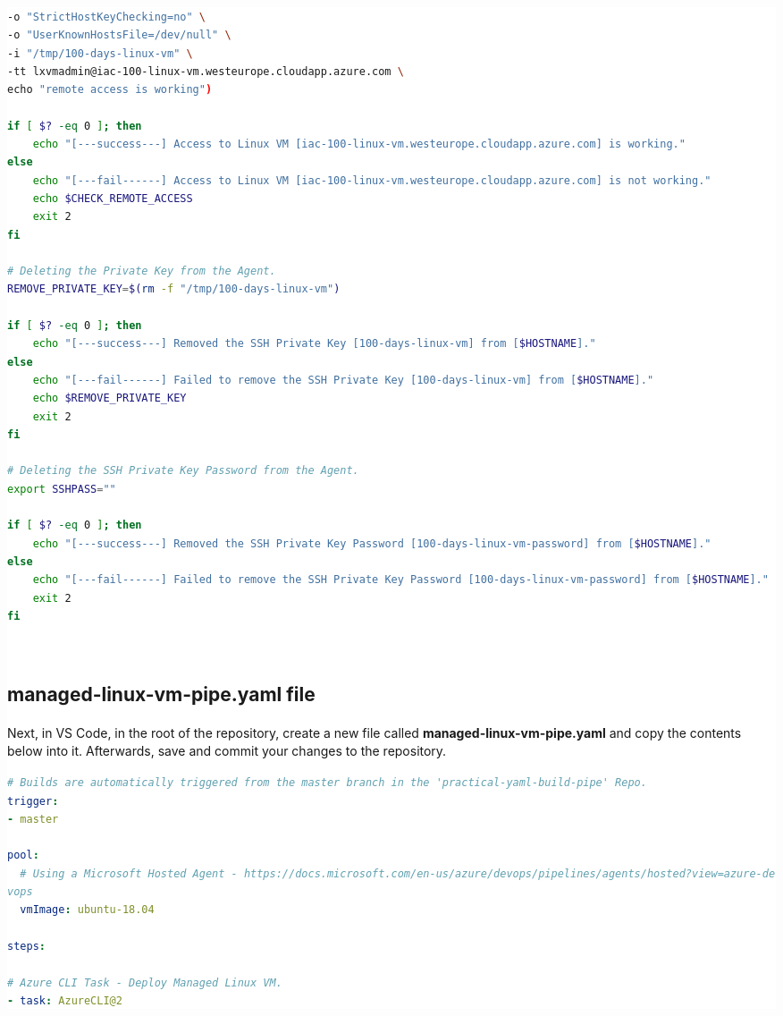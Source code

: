 ```bash
-o "StrictHostKeyChecking=no" \
-o "UserKnownHostsFile=/dev/null" \
-i "/tmp/100-days-linux-vm" \
-tt lxvmadmin@iac-100-linux-vm.westeurope.cloudapp.azure.com \
echo "remote access is working")

if [ $? -eq 0 ]; then
    echo "[---success---] Access to Linux VM [iac-100-linux-vm.westeurope.cloudapp.azure.com] is working."
else
    echo "[---fail------] Access to Linux VM [iac-100-linux-vm.westeurope.cloudapp.azure.com] is not working."
    echo $CHECK_REMOTE_ACCESS
    exit 2
fi

# Deleting the Private Key from the Agent.
REMOVE_PRIVATE_KEY=$(rm -f "/tmp/100-days-linux-vm")

if [ $? -eq 0 ]; then
    echo "[---success---] Removed the SSH Private Key [100-days-linux-vm] from [$HOSTNAME]."
else
    echo "[---fail------] Failed to remove the SSH Private Key [100-days-linux-vm] from [$HOSTNAME]."
    echo $REMOVE_PRIVATE_KEY
    exit 2
fi

# Deleting the SSH Private Key Password from the Agent.
export SSHPASS=""

if [ $? -eq 0 ]; then
    echo "[---success---] Removed the SSH Private Key Password [100-days-linux-vm-password] from [$HOSTNAME]."
else
    echo "[---fail------] Failed to remove the SSH Private Key Password [100-days-linux-vm-password] from [$HOSTNAME]."
    exit 2
fi
```

</br>

## managed-linux-vm-pipe.yaml file

Next, in VS Code, in the root of the repository, create a new file called **managed-linux-vm-pipe.yaml** and copy the contents below into it. Afterwards, save and commit your changes to the repository.

```yaml
# Builds are automatically triggered from the master branch in the 'practical-yaml-build-pipe' Repo.
trigger:
- master

pool:
  # Using a Microsoft Hosted Agent - https://docs.microsoft.com/en-us/azure/devops/pipelines/agents/hosted?view=azure-devops
  vmImage: ubuntu-18.04

steps:

# Azure CLI Task - Deploy Managed Linux VM.
- task: AzureCLI@2
```
